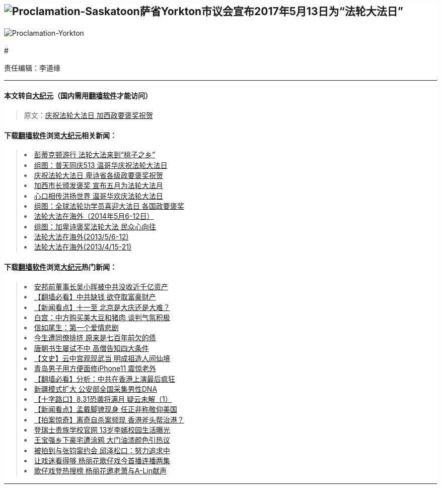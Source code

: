<h2><strong><img class="size-full wp-image-9124062 aligncenter" src="http://i.epochtimes.com/assets/uploads/2017/05/Proclamation-Saskatoon-e1494355546724.jpg" alt="Proclamation-Saskatoon" width="450" b="637" /></strong>萨省Yorkton市议会宣布2017年5月13日为“法轮大法日”</h2>
<p><img class="size-full wp-image-9124057 aligncenter" src="http://i.epochtimes.com/assets/uploads/2017/05/Proclamation-Yorkton-e1494355579593.jpg" alt="Proclamation-Yorkton" width="450" b="581" /></p>
<p>#</p>
<p>责任编辑：李道缘</p>
<hr>

#### 本文转自<a href="http://www.epochtimes.com">大纪元</a>（国内需用<a href="https://git.io/JesJV">翻墙软件</a>才能访问）
> 原文：<a href="http://www.epochtimes.com/gb/17/5/9/n9123896.htm">庆祝法轮大法日 加西政要褒奖祝贺</a>
#### 下载<a href="https://git.io/JesJV">翻墙软件</a>浏览<a href="http://www.epochtimes.com">大纪元</a>相关新闻：
> <li><a href="http://www.epochtimes.com/gb/16/8/8/n8181491.htm">彭蒂克顿游行 法轮大法来到“桃子之乡”</a></li>
> <li><a href="http://www.epochtimes.com/gb/16/5/9/n7876081.htm">组图：普天同庆513 温哥华庆祝法轮大法日</a></li>
> <li><a href="http://www.epochtimes.com/gb/16/5/7/n7825153.htm">庆祝法轮大法日 卑诗省各级政要褒奖祝贺</a></li>
> <li><a href="http://www.epochtimes.com/gb/15/5/12/n4432512.htm">加西市长颁发褒奖 宣布五月为法轮大法月</a></li>
> <li><a href="http://www.epochtimes.com/gb/15/5/12/n4432506.htm">心口相传洪扬世界 温哥华欢庆法轮大法日</a></li>
> <li><a href="http://www.epochtimes.com/gb/15/5/10/n4431609.htm">组图：全球法轮功学员喜迎大法日 各国政要褒奖</a></li>
> <li><a href="http://www.epochtimes.com/gb/14/5/13/n4154037.htm">法轮大法在海外（2014年5月6-12日）</a></li>
> <li><a href="http://www.epochtimes.com/gb/13/5/6/n3864137.htm">组图：加卑诗褒奖法轮大法 民众心向往</a></li>
> <li><a href="http://www.epochtimes.com/gb/13/5/13/n3869932.htm">法轮大法在海外(2013/5/6-12)</a></li>
> <li><a href="http://www.epochtimes.com/gb/13/4/23/n3853181.htm">法轮大法在海外(2013/4/15-21)</a></li>

#### 下载<a href="https://git.io/JesJV">翻墙软件</a>浏览<a href="http://www.epochtimes.com">大纪元</a>热门新闻：
> <li><a href="http://www.epochtimes.com/gb/19/9/26/n11547317.htm">安邦前董事长吴小晖被中共没收近千亿资产</a></li>
> <li><a href="http://www.epochtimes.com/gb/19/9/25/n11546931.htm">【翻墙必看】中共缺钱 欲夺取富豪财产</a></li>
> <li><a href="http://www.epochtimes.com/gb/19/9/26/n11548856.htm">【新闻看点】十一至 北京是大庆还是大难？</a></li>
> <li><a href="http://www.epochtimes.com/gb/19/9/26/n11548713.htm">白宫：中方购买美大豆和猪肉 谈判气氛积极</a></li>
> <li><a href="http://www.epochtimes.com/gb/12/4/16/n3566971.htm">信如尾生：第一个爱情悲剧</a></li>
> <li><a href="http://www.epochtimes.com/gb/15/9/3/n4519621.htm">今生遭同僚排挤 原来是七百年前欠的债</a></li>
> <li><a href="http://www.epochtimes.com/gb/19/9/20/n11534314.htm">唐朝书生屡试不中 高僧告知四大条件</a></li>
> <li><a href="http://www.epochtimes.com/gb/16/7/1/n8056353.htm">【文史】云中宫观现武当 明成祖造人间仙境</a></li>
> <li><a href="http://www.epochtimes.com/gb/19/9/25/n11546708.htm">青岛男子用方便面修iPhone11 震惊老外</a></li>
> <li><a href="http://www.epochtimes.com/gb/19/9/25/n11545125.htm">【翻墙必看】分析：中共在香港上演最后疯狂</a></li>
> <li><a href="http://www.epochtimes.com/gb/19/9/25/n11546501.htm">新疆模式扩大 公安部全国采集男性DNA</a></li>
> <li><a href="http://www.epochtimes.com/gb/19/9/25/n11545826.htm">【十字路口】8.31恐袭将满月 疑云未解（1）</a></li>
> <li><a href="http://www.epochtimes.com/gb/19/9/24/n11544091.htm">【新闻看点】孟戴脚镣现身 任正非称敬仰美国</a></li>
> <li><a href="http://www.epochtimes.com/gb/19/9/25/n11544688.htm">【拍案惊奇】离奇自杀案频现 香港斧头帮治港？</a></li>
> <li><a href="http://www.epochtimes.com/gb/19/9/24/n11544222.htm">登瑞士贵族学校官网 13岁李嫣校园生活曝光</a></li>
> <li><a href="http://www.epochtimes.com/gb/19/9/24/n11544375.htm">王宝强乡下豪宅遭涂鸦 大门油漆颜色引热议</a></li>
> <li><a href="http://www.epochtimes.com/gb/19/9/25/n11545153.htm">被拍到与张钧甯约会 邱泽松口：努力追求中</a></li>
> <li><a href="http://www.epochtimes.com/gb/19/9/24/n11542872.htm">让戏迷看得够 杨丽花歌仔戏今首播连播两集</a></li>
> <li><a href="http://www.epochtimes.com/gb/19/9/25/n11545320.htm">歌仔戏登热搜榜 杨丽花邀老萧与A-Lin献声</a></li>
<hr>
